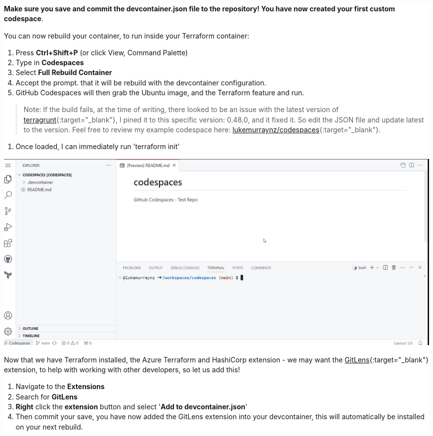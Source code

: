 **Make sure you save and commit the devcontainer.json file to the repository! You have now created your first custom codespace**.

You can now rebuild your container, to run inside your Terraform container:

1. Press **Ctrl+Shift+P** (or click View, Command Palette)
2. Type in **Codespaces**
3. Select **Full Rebuild Container**
4. Accept the prompt. that it will be rebuild with the devcontainer configuration.
5. GitHub Codespaces will then grab the Ubuntu image, and the Terraform feature and run.

> Note: If the build fails, at the time of writing, there looked to be an issue with the latest version of [terragrunt](https://terragrunt.gruntwork.io/docs/getting-started/supported-terraform-versions/){:target="_blank"}, I pined it to this specific version: 0.48.0, and it fixed it. So edit the JSON file and update latest to the version. Feel free to review my example codespace here: [lukemurraynz/codespaces](https://github.com/lukemurraynz/codespaces/tree/main){:target="_blank"}.

1. Once loaded, I can immediately run 'terraform init'

![Github Codespaces - Terraform init](/images/posts/VisualStudioCode_Codespace_Terraforminit.gif)

Now that we have Terraform installed, the Azure Terraform and HashiCorp extension - we may want the [GitLens](https://marketplace.visualstudio.com/items?itemName=eamodio.gitlens){:target="_blank"} extension, to help with working with other developers, so let us add this!

1. Navigate to the **Extensions**
2. Search for **GitLens**
3. **Right** click the **extension** button and select '**Add to devcontainer.json**'
4. Then commit your save, you have now added the GitLens extension into your devcontainer, this will automatically be installed on your next rebuild.
